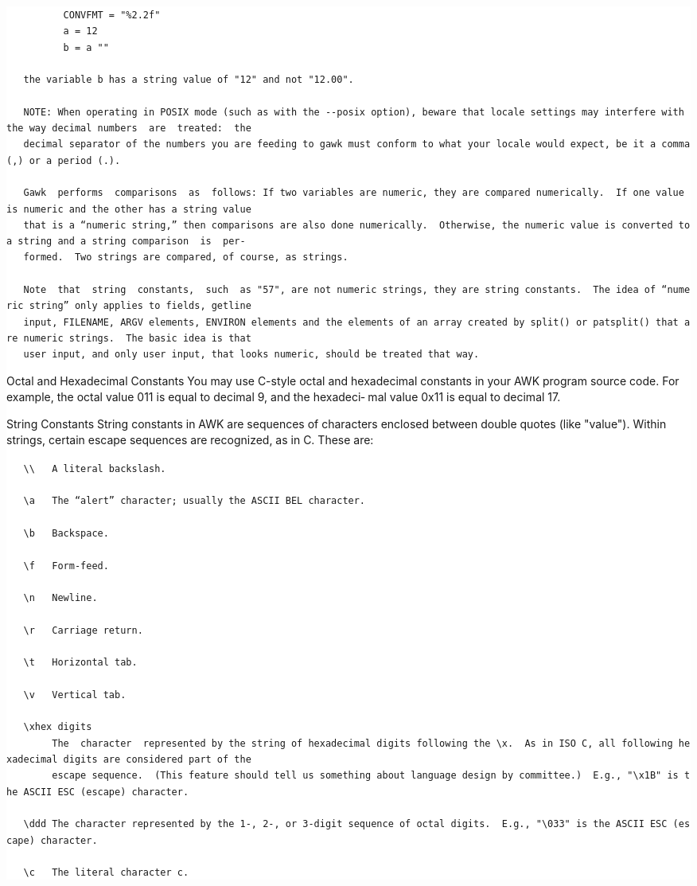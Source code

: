               CONVFMT = "%2.2f"
              a = 12
              b = a ""

       the variable b has a string value of "12" and not "12.00".

       NOTE: When operating in POSIX mode (such as with the --posix option), beware that locale settings may interfere with the way decimal numbers  are  treated:  the
       decimal separator of the numbers you are feeding to gawk must conform to what your locale would expect, be it a comma (,) or a period (.).

       Gawk  performs  comparisons  as  follows: If two variables are numeric, they are compared numerically.  If one value is numeric and the other has a string value
       that is a “numeric string,” then comparisons are also done numerically.  Otherwise, the numeric value is converted to a string and a string comparison  is  per‐
       formed.  Two strings are compared, of course, as strings.

       Note  that  string  constants,  such  as "57", are not numeric strings, they are string constants.  The idea of “numeric string” only applies to fields, getline
       input, FILENAME, ARGV elements, ENVIRON elements and the elements of an array created by split() or patsplit() that are numeric strings.  The basic idea is that
       user input, and only user input, that looks numeric, should be treated that way.

   Octal and Hexadecimal Constants
       You  may use C-style octal and hexadecimal constants in your AWK program source code.  For example, the octal value 011 is equal to decimal 9, and the hexadeci‐
       mal value 0x11 is equal to decimal 17.

   String Constants
       String constants in AWK are sequences of characters enclosed between double quotes (like "value").  Within strings, certain escape sequences are recognized,  as
       in C.  These are:

       \\   A literal backslash.

       \a   The “alert” character; usually the ASCII BEL character.

       \b   Backspace.

       \f   Form-feed.

       \n   Newline.

       \r   Carriage return.

       \t   Horizontal tab.

       \v   Vertical tab.

       \xhex digits
            The  character  represented by the string of hexadecimal digits following the \x.  As in ISO C, all following hexadecimal digits are considered part of the
            escape sequence.  (This feature should tell us something about language design by committee.)  E.g., "\x1B" is the ASCII ESC (escape) character.

       \ddd The character represented by the 1-, 2-, or 3-digit sequence of octal digits.  E.g., "\033" is the ASCII ESC (escape) character.

       \c   The literal character c.
